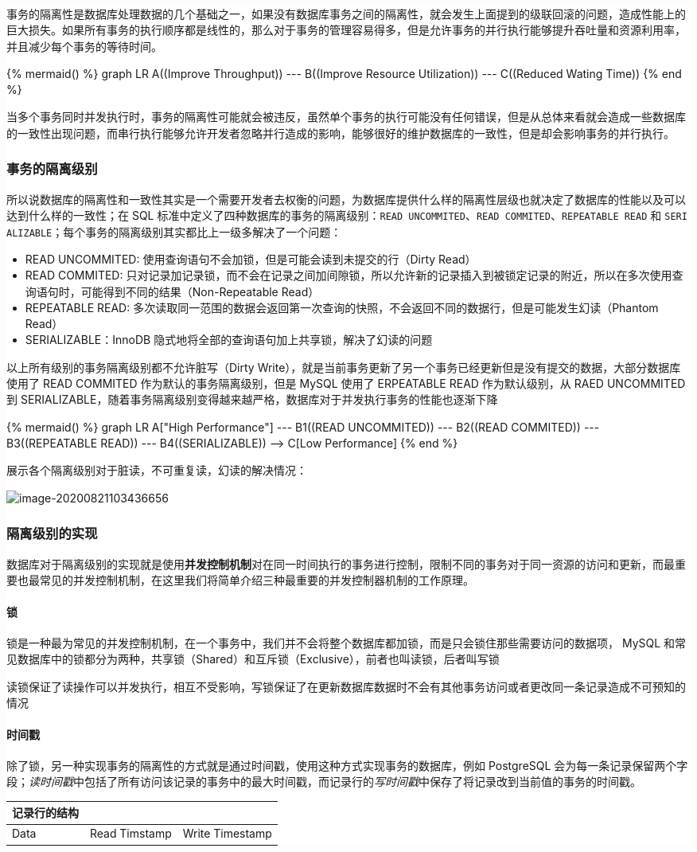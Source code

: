 事务的隔离性是数据库处理数据的几个基础之一，如果没有数据库事务之间的隔离性，就会发生上面提到的级联回滚的问题，造成性能上的巨大损失。如果所有事务的执行顺序都是线性的，那么对于事务的管理容易得多，但是允许事务的并行执行能够提升吞吐量和资源利用率，并且减少每个事务的等待时间。

{% mermaid() %}
graph LR
	A((Improve Throughput)) --- B((Improve Resource Utilization)) --- C((Reduced Wating Time))
{% end %}

当多个事务同时并发执行时，事务的隔离性可能就会被违反，虽然单个事务的执行可能没有任何错误，但是从总体来看就会造成一些数据库的一致性出现问题，而串行执行能够允许开发者忽略并行造成的影响，能够很好的维护数据库的一致性，但是却会影响事务的并行执行。

### 事务的隔离级别

所以说数据库的隔离性和一致性其实是一个需要开发者去权衡的问题，为数据库提供什么样的隔离性层级也就决定了数据库的性能以及可以达到什么样的一致性；在 SQL 标准中定义了四种数据库的事务的隔离级别：`READ UNCOMMITED`、`READ COMMITED`、`REPEATABLE READ` 和 `SERIALIZABLE`；每个事务的隔离级别其实都比上一级多解决了一个问题：

- READ UNCOMMITED: 使用查询语句不会加锁，但是可能会读到未提交的行（Dirty Read）
- READ COMMITED: 只对记录加记录锁，而不会在记录之间加间隙锁，所以允许新的记录插入到被锁定记录的附近，所以在多次使用查询语句时，可能得到不同的结果（Non-Repeatable Read）
- REPEATABLE READ: 多次读取同一范围的数据会返回第一次查询的快照，不会返回不同的数据行，但是可能发生幻读（Phantom Read）
- SERIALIZABLE：InnoDB 隐式地将全部的查询语句加上共享锁，解决了幻读的问题

以上所有级别的事务隔离级别都不允许脏写（Dirty Write），就是当前事务更新了另一个事务已经更新但是没有提交的数据，大部分数据库使用了 READ COMMITED 作为默认的事务隔离级别，但是 MySQL 使用了 ERPEATABLE READ 作为默认级别，从 RAED UNCOMMITED 到 SERIALIZABLE，随着事务隔离级别变得越来越严格，数据库对于并发执行事务的性能也逐渐下降

{% mermaid() %}
graph LR
	A["High Performance"] --- B1((READ UNCOMMITED)) --- B2((READ COMMITED)) --- B3((REPEATABLE READ)) --- B4((SERIALIZABLE)) --> C[Low Performance]
{% end %}

展示各个隔离级别对于脏读，不可重复读，幻读的解决情况：

![image-20200821103436656](/pics/mysql-transaction/tranisolationmatrix.png)

### 隔离级别的实现

数据库对于隔离级别的实现就是使用**并发控制机制**对在同一时间执行的事务进行控制，限制不同的事务对于同一资源的访问和更新，而最重要也最常见的并发控制机制，在这里我们将简单介绍三种最重要的并发控制器机制的工作原理。

#### 锁

锁是一种最为常见的并发控制机制，在一个事务中，我们并不会将整个数据库都加锁，而是只会锁住那些需要访问的数据项， MySQL 和常见数据库中的锁都分为两种，共享锁（Shared）和互斥锁（Exclusive），前者也叫读锁，后者叫写锁

读锁保证了读操作可以并发执行，相互不受影响，写锁保证了在更新数据库数据时不会有其他事务访问或者更改同一条记录造成不可预知的情况

#### 时间戳

除了锁，另一种实现事务的隔离性的方式就是通过时间戳，使用这种方式实现事务的数据库，例如 PostgreSQL 会为每一条记录保留两个字段；*读时间戳*中包括了所有访问该记录的事务中的最大时间戳，而记录行的*写时间戳*中保存了将记录改到当前值的事务的时间戳。

| 记录行的结构 |               |                 |
| ------------ | ------------- | --------------- |
| Data         | Read Timstamp | Write Timestamp |
